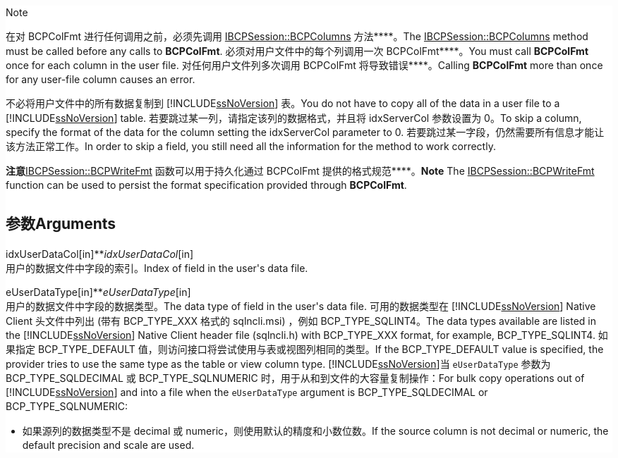 > [!NOTE]  
>  <span data-ttu-id="5685f-122">在对 BCPColFmt 进行任何调用之前，必须先调用 [IBCPSession::BCPColumns](ibcpsession-bcpcolumns-ole-db.md) 方法\*\*\*\*。</span><span class="sxs-lookup"><span data-stu-id="5685f-122">The [IBCPSession::BCPColumns](ibcpsession-bcpcolumns-ole-db.md) method must be called before any calls to **BCPColFmt**.</span></span> <span data-ttu-id="5685f-123">必须对用户文件中的每个列调用一次 BCPColFmt\*\*\*\*。</span><span class="sxs-lookup"><span data-stu-id="5685f-123">You must call **BCPColFmt** once for each column in the user file.</span></span> <span data-ttu-id="5685f-124">对任何用户文件列多次调用 BCPColFmt 将导致错误\*\*\*\*。</span><span class="sxs-lookup"><span data-stu-id="5685f-124">Calling **BCPColFmt** more than once for any user-file column causes an error.</span></span>  
  
 <span data-ttu-id="5685f-125">不必将用户文件中的所有数据复制到 [!INCLUDE[ssNoVersion](../../includes/ssnoversion-md.md)] 表。</span><span class="sxs-lookup"><span data-stu-id="5685f-125">You do not have to copy all of the data in a user file to a [!INCLUDE[ssNoVersion](../../includes/ssnoversion-md.md)] table.</span></span> <span data-ttu-id="5685f-126">若要跳过某一列，请指定该列的数据格式，并且将 idxServerCol 参数设置为 0。</span><span class="sxs-lookup"><span data-stu-id="5685f-126">To skip a column, specify the format of the data for the column setting the idxServerCol parameter to 0.</span></span> <span data-ttu-id="5685f-127">若要跳过某一字段，仍然需要所有信息才能让该方法正常工作。</span><span class="sxs-lookup"><span data-stu-id="5685f-127">In order to skip a field, you still need all the information for the method to work correctly.</span></span>  
  
 <span data-ttu-id="5685f-128">**注意**[IBCPSession::BCPWriteFmt](ibcpsession-bcpwritefmt-ole-db.md) 函数可以用于持久化通过 BCPColFmt 提供的格式规范\*\*\*\*。</span><span class="sxs-lookup"><span data-stu-id="5685f-128">**Note** The [IBCPSession::BCPWriteFmt](ibcpsession-bcpwritefmt-ole-db.md) function can be used to persist the format specification provided through **BCPColFmt**.</span></span>  
  
## <a name="arguments"></a><span data-ttu-id="5685f-129">参数</span><span class="sxs-lookup"><span data-stu-id="5685f-129">Arguments</span></span>  
 <span data-ttu-id="5685f-130">idxUserDataCol[in]\*\*</span><span class="sxs-lookup"><span data-stu-id="5685f-130">*idxUserDataCol*[in]</span></span>  
 <span data-ttu-id="5685f-131">用户的数据文件中字段的索引。</span><span class="sxs-lookup"><span data-stu-id="5685f-131">Index of field in the user's data file.</span></span>  
  
 <span data-ttu-id="5685f-132">eUserDataType[in]\*\*</span><span class="sxs-lookup"><span data-stu-id="5685f-132">*eUserDataType*[in]</span></span>  
 <span data-ttu-id="5685f-133">用户的数据文件中字段的数据类型。</span><span class="sxs-lookup"><span data-stu-id="5685f-133">The data type of field in the user's data file.</span></span> <span data-ttu-id="5685f-134">可用的数据类型在 [!INCLUDE[ssNoVersion](../../includes/ssnoversion-md.md)] Native Client 头文件中列出 (带有 BCP_TYPE_XXX 格式的 sqlncli.msi) ，例如 BCP_TYPE_SQLINT4。</span><span class="sxs-lookup"><span data-stu-id="5685f-134">The data types available are listed in the [!INCLUDE[ssNoVersion](../../includes/ssnoversion-md.md)] Native Client header file (sqlncli.h) with BCP_TYPE_XXX format, for example, BCP_TYPE_SQLINT4.</span></span> <span data-ttu-id="5685f-135">如果指定 BCP_TYPE_DEFAULT 值，则访问接口将尝试使用与表或视图列相同的类型。</span><span class="sxs-lookup"><span data-stu-id="5685f-135">If the BCP_TYPE_DEFAULT value is specified, the provider tries to use the same type as the table or view column type.</span></span> <span data-ttu-id="5685f-136">[!INCLUDE[ssNoVersion](../../includes/ssnoversion-md.md)]当 `eUserDataType` 参数为 BCP_TYPE_SQLDECIMAL 或 BCP_TYPE_SQLNUMERIC 时，用于从和到文件的大容量复制操作：</span><span class="sxs-lookup"><span data-stu-id="5685f-136">For bulk copy operations out of [!INCLUDE[ssNoVersion](../../includes/ssnoversion-md.md)] and into a file when the `eUserDataType` argument is BCP_TYPE_SQLDECIMAL or BCP_TYPE_SQLNUMERIC:</span></span>  
  
-   <span data-ttu-id="5685f-137">如果源列的数据类型不是 decimal 或 numeric，则使用默认的精度和小数位数。</span><span class="sxs-lookup"><span data-stu-id="5685f-137">If the source column is not decimal or numeric, the default precision and scale are used.</span></span>  
  
